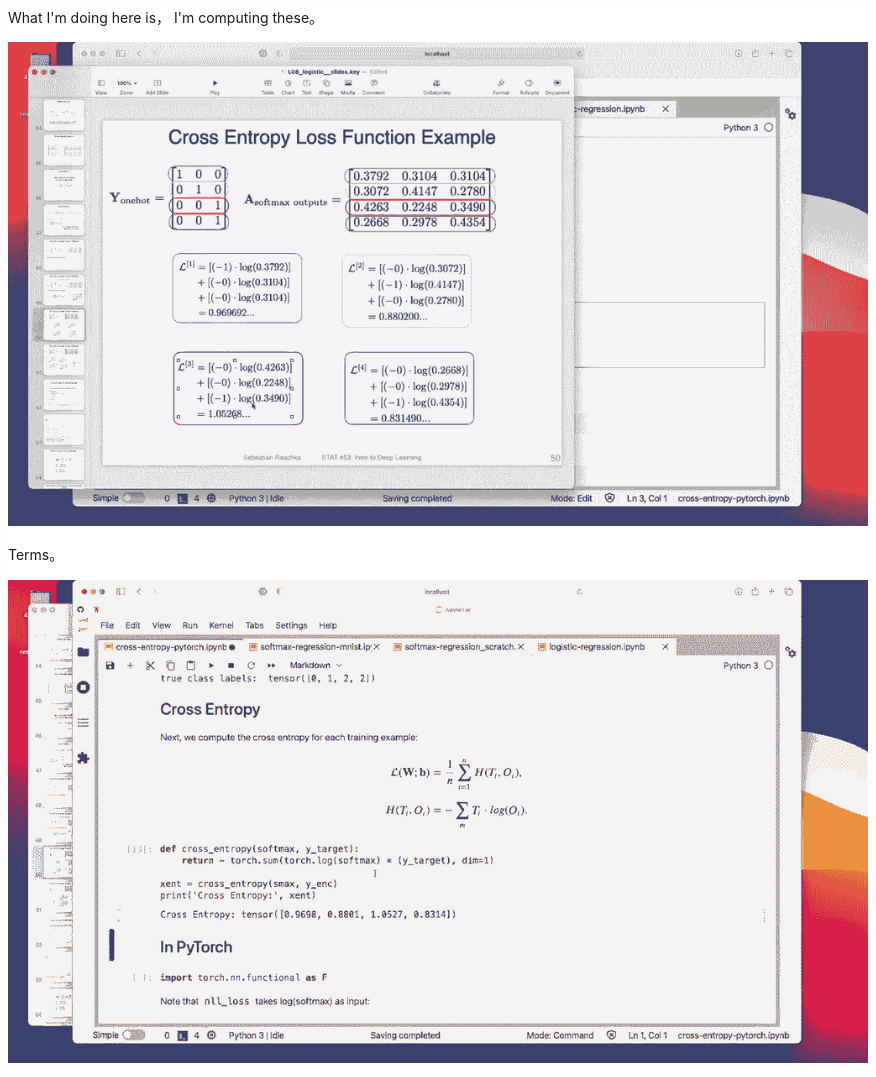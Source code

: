 What I'm doing here is， I'm computing these。

![](img/14371a06bf9967fe12243d8bb8196325_84.png)

Terms。

![](img/14371a06bf9967fe12243d8bb8196325_86.png)
